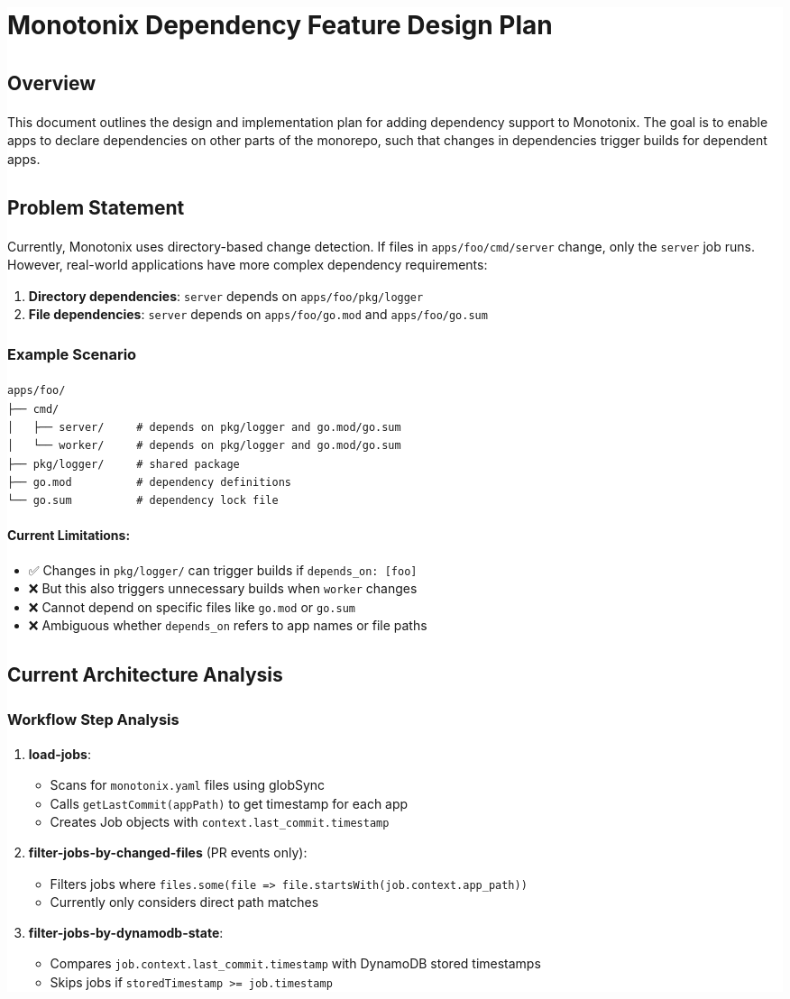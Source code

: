 # Monotonix Dependency Feature Design Plan

## Overview

This document outlines the design and implementation plan for adding dependency support to Monotonix. The goal is to enable apps to declare dependencies on other parts of the monorepo, such that changes in dependencies trigger builds for dependent apps.

## Problem Statement

Currently, Monotonix uses directory-based change detection. If files in `apps/foo/cmd/server` change, only the `server` job runs. However, real-world applications have more complex dependency requirements:

1. **Directory dependencies**: `server` depends on `apps/foo/pkg/logger`
2. **File dependencies**: `server` depends on `apps/foo/go.mod` and `apps/foo/go.sum`

### Example Scenario
```
apps/foo/
├── cmd/
│   ├── server/     # depends on pkg/logger and go.mod/go.sum
│   └── worker/     # depends on pkg/logger and go.mod/go.sum
├── pkg/logger/     # shared package
├── go.mod          # dependency definitions
└── go.sum          # dependency lock file
```

#### Current Limitations:
- ✅ Changes in `pkg/logger/` can trigger builds if `depends_on: [foo]`
- ❌ But this also triggers unnecessary builds when `worker` changes
- ❌ Cannot depend on specific files like `go.mod` or `go.sum`
- ❌ Ambiguous whether `depends_on` refers to app names or file paths

## Current Architecture Analysis

### Workflow Step Analysis

1. **load-jobs**: 
   - Scans for `monotonix.yaml` files using globSync
   - Calls `getLastCommit(appPath)` to get timestamp for each app
   - Creates Job objects with `context.last_commit.timestamp`

2. **filter-jobs-by-changed-files** (PR events only):
   - Filters jobs where `files.some(file => file.startsWith(job.context.app_path))`
   - Currently only considers direct path matches

3. **filter-jobs-by-dynamodb-state**:
   - Compares `job.context.last_commit.timestamp` with DynamoDB stored timestamps
   - Skips jobs if `storedTimestamp >= job.timestamp`
